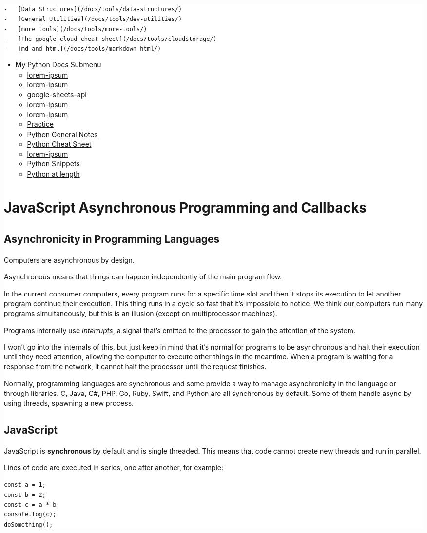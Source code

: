     -   [Data Structures](/docs/tools/data-structures/)
    -   [General Utilities](/docs/tools/dev-utilities/)
    -   [more tools](/docs/tools/more-tools/)
    -   [The google cloud cheat sheet](/docs/tools/cloudstorage/)
    -   [md and html](/docs/tools/markdown-html/)

-   [My Python Docs](/docs/python/) <span class="screen-reader-text">Submenu</span><span class="icon-angle-right" data-aria-hidden="true"></span>
    -   [lorem-ipsum](/docs/python/basics/)
    -   [lorem-ipsum](/docs/python/flow-control/)
    -   [google-sheets-api](/docs/python/google-sheets-api/)
    -   [lorem-ipsum](/docs/python/functions/)
    -   [lorem-ipsum](/docs/python/intro-for-js-devs/)
    -   [Practice](/docs/python/examples/)
    -   [Python General Notes](/docs/python/python-ds/)
    -   [Python Cheat Sheet](/docs/python/cheat-sheet/)
    -   [lorem-ipsum](/docs/python/comprehensive-guide/)
    -   [Python Snippets](/docs/python/snippets/)
    -   [Python at length](/docs/python/at-length/)

JavaScript Asynchronous Programming and Callbacks
=================================================

Asynchronicity in Programming Languages
---------------------------------------

Computers are asynchronous by design.

Asynchronous means that things can happen independently of the main program flow.

In the current consumer computers, every program runs for a specific time slot and then it stops its execution to let another program continue their execution. This thing runs in a cycle so fast that it’s impossible to notice. We think our computers run many programs simultaneously, but this is an illusion (except on multiprocessor machines).

Programs internally use *interrupts*, a signal that’s emitted to the processor to gain the attention of the system.

I won’t go into the internals of this, but just keep in mind that it’s normal for programs to be asynchronous and halt their execution until they need attention, allowing the computer to execute other things in the meantime. When a program is waiting for a response from the network, it cannot halt the processor until the request finishes.

Normally, programming languages are synchronous and some provide a way to manage asynchronicity in the language or through libraries. C, Java, C\#, PHP, Go, Ruby, Swift, and Python are all synchronous by default. Some of them handle async by using threads, spawning a new process.

JavaScript
----------

JavaScript is **synchronous** by default and is single threaded. This means that code cannot create new threads and run in parallel.

Lines of code are executed in series, one after another, for example:

    const a = 1;
    const b = 2;
    const c = a * b;
    console.log(c);
    doSomething();
